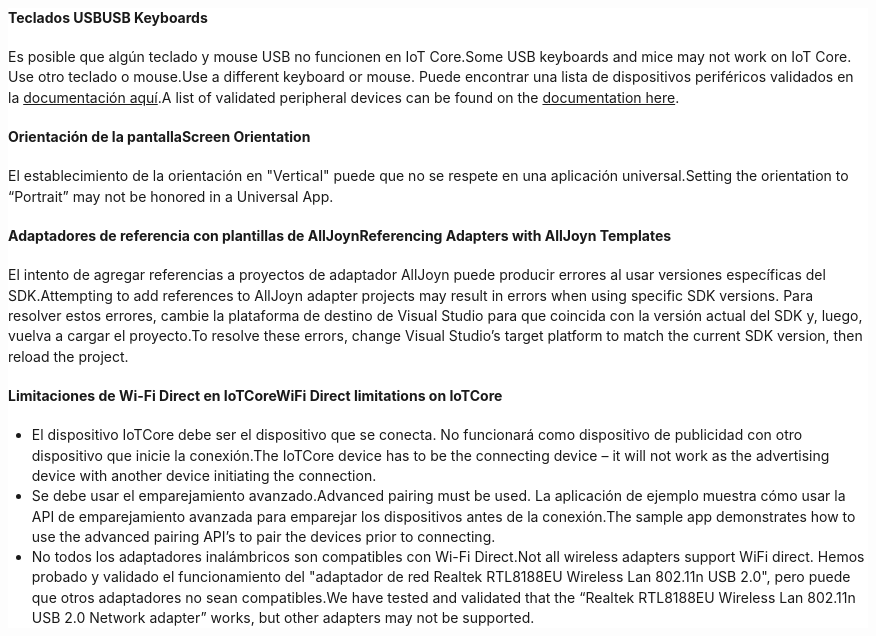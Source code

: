 #### <a name="usb-keyboards"></a><span data-ttu-id="e8596-240">Teclados USB</span><span class="sxs-lookup"><span data-stu-id="e8596-240">USB Keyboards</span></span>  
<span data-ttu-id="e8596-241">Es posible que algún teclado y mouse USB no funcionen en IoT Core.</span><span class="sxs-lookup"><span data-stu-id="e8596-241">Some USB keyboards and mice may not work on IoT Core.</span></span> <span data-ttu-id="e8596-242">Use otro teclado o mouse.</span><span class="sxs-lookup"><span data-stu-id="e8596-242">Use a different keyboard or mouse.</span></span> <span data-ttu-id="e8596-243">Puede encontrar una lista de dispositivos periféricos validados en la [documentación aquí](../../learn-about-hardware/HardwareCompatList.md).</span><span class="sxs-lookup"><span data-stu-id="e8596-243">A list of validated peripheral devices can be found on the [documentation here](../../learn-about-hardware/HardwareCompatList.md).</span></span>


#### <a name="screen-orientation"></a><span data-ttu-id="e8596-244">Orientación de la pantalla</span><span class="sxs-lookup"><span data-stu-id="e8596-244">Screen Orientation</span></span>
<span data-ttu-id="e8596-245">El establecimiento de la orientación en "Vertical" puede que no se respete en una aplicación universal.</span><span class="sxs-lookup"><span data-stu-id="e8596-245">Setting the orientation to “Portrait” may not be honored in a Universal App.</span></span>

#### <a name="referencing-adapters-with-alljoyn-templates"></a><span data-ttu-id="e8596-246">Adaptadores de referencia con plantillas de AllJoyn</span><span class="sxs-lookup"><span data-stu-id="e8596-246">Referencing Adapters with AllJoyn Templates</span></span>
<span data-ttu-id="e8596-247">El intento de agregar referencias a proyectos de adaptador AllJoyn puede producir errores al usar versiones específicas del SDK.</span><span class="sxs-lookup"><span data-stu-id="e8596-247">Attempting to add references to AllJoyn adapter projects may result in errors when using specific SDK versions.</span></span>  <span data-ttu-id="e8596-248">Para resolver estos errores, cambie la plataforma de destino de Visual Studio para que coincida con la versión actual del SDK y, luego, vuelva a cargar el proyecto.</span><span class="sxs-lookup"><span data-stu-id="e8596-248">To resolve these errors, change Visual Studio’s target platform to match the current SDK version, then reload the project.</span></span>

#### <a name="wifi-direct-limitations-on-iotcore"></a><span data-ttu-id="e8596-249">Limitaciones de Wi-Fi Direct en IoTCore</span><span class="sxs-lookup"><span data-stu-id="e8596-249">WiFi Direct limitations on IoTCore</span></span>
* <span data-ttu-id="e8596-250">El dispositivo IoTCore debe ser el dispositivo que se conecta. No funcionará como dispositivo de publicidad con otro dispositivo que inicie la conexión.</span><span class="sxs-lookup"><span data-stu-id="e8596-250">The IoTCore device has to be the connecting device – it will not work as the advertising device with another device initiating the connection.</span></span>   
* <span data-ttu-id="e8596-251">Se debe usar el emparejamiento avanzado.</span><span class="sxs-lookup"><span data-stu-id="e8596-251">Advanced pairing must be used.</span></span>  <span data-ttu-id="e8596-252">La aplicación de ejemplo muestra cómo usar la API de emparejamiento avanzada para emparejar los dispositivos antes de la conexión.</span><span class="sxs-lookup"><span data-stu-id="e8596-252">The sample app demonstrates how to use the advanced pairing API’s to pair the devices prior to connecting.</span></span> 
* <span data-ttu-id="e8596-253">No todos los adaptadores inalámbricos son compatibles con Wi-Fi Direct.</span><span class="sxs-lookup"><span data-stu-id="e8596-253">Not all wireless adapters support WiFi direct.</span></span> <span data-ttu-id="e8596-254">Hemos probado y validado el funcionamiento del "adaptador de red Realtek RTL8188EU Wireless Lan 802.11n USB 2.0", pero puede que otros adaptadores no sean compatibles.</span><span class="sxs-lookup"><span data-stu-id="e8596-254">We have tested and validated that the “Realtek RTL8188EU Wireless Lan 802.11n USB 2.0 Network adapter” works, but other adapters may not be supported.</span></span> 
